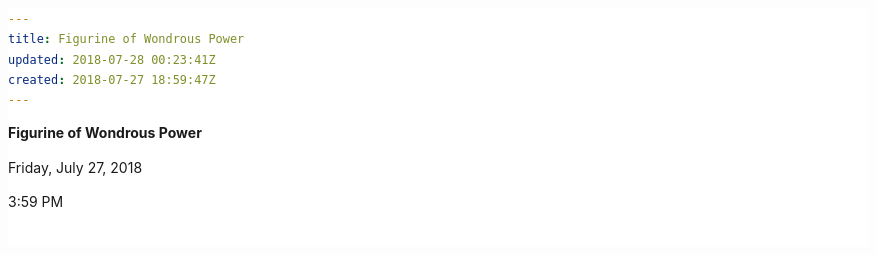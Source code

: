 ```yaml
---
title: Figurine of Wondrous Power
updated: 2018-07-28 00:23:41Z
created: 2018-07-27 18:59:47Z
---
```


**Figurine of Wondrous Power**

Friday, July 27, 2018

3:59 PM

 
